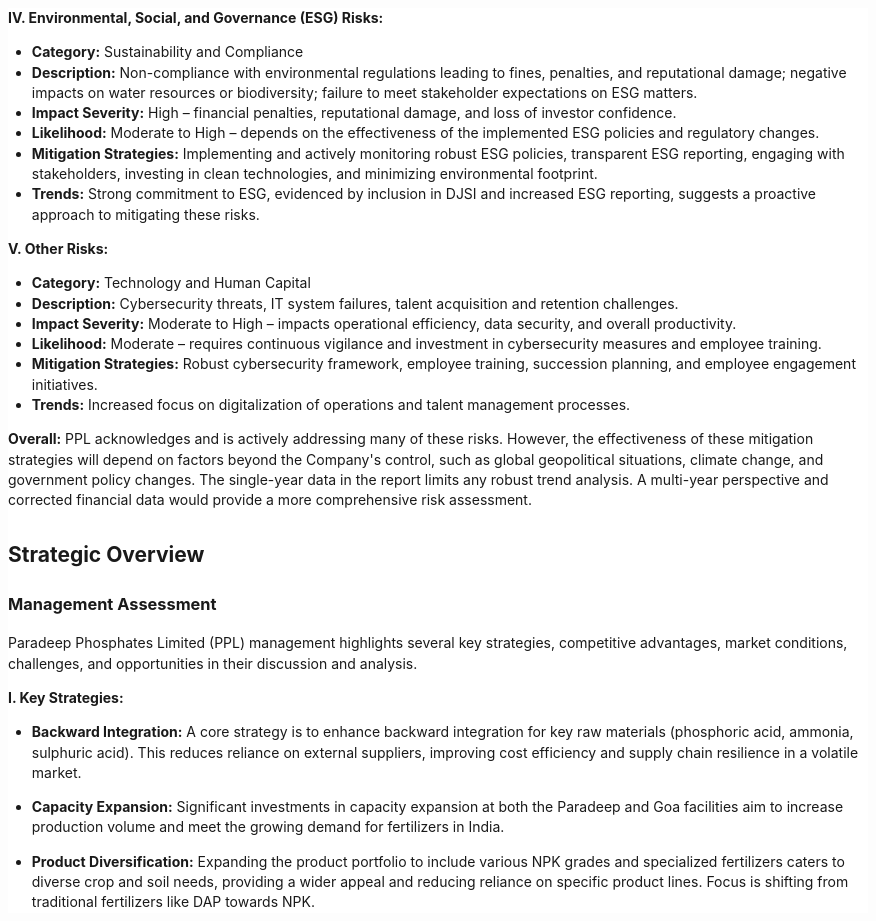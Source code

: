 **IV.  Environmental, Social, and Governance (ESG) Risks:**

* **Category:** Sustainability and Compliance
* **Description:**  Non-compliance with environmental regulations leading to fines, penalties, and reputational damage; negative impacts on water resources or biodiversity; failure to meet stakeholder expectations on ESG matters.
* **Impact Severity:** High – financial penalties, reputational damage, and loss of investor confidence.
* **Likelihood:** Moderate to High – depends on the effectiveness of the implemented ESG policies and regulatory changes.
* **Mitigation Strategies:**  Implementing and actively monitoring robust ESG policies, transparent ESG reporting, engaging with stakeholders, investing in clean technologies, and minimizing environmental footprint.
* **Trends:** Strong commitment to ESG, evidenced by inclusion in DJSI and increased ESG reporting, suggests a proactive approach to mitigating these risks.

**V.  Other Risks:**

* **Category:** Technology and Human Capital
* **Description:** Cybersecurity threats, IT system failures, talent acquisition and retention challenges.
* **Impact Severity:** Moderate to High – impacts operational efficiency, data security, and overall productivity.
* **Likelihood:** Moderate – requires continuous vigilance and investment in cybersecurity measures and employee training.
* **Mitigation Strategies:** Robust cybersecurity framework, employee training, succession planning, and employee engagement initiatives.
* **Trends:**  Increased focus on digitalization of operations and talent management processes.


**Overall:**  PPL acknowledges and is actively addressing many of these risks. However, the effectiveness of these mitigation strategies will depend on factors beyond the Company's control, such as global geopolitical situations, climate change, and government policy changes.  The single-year data in the report limits any robust trend analysis.  A multi-year perspective and corrected financial data would provide a more comprehensive risk assessment.



## Strategic Overview
### Management Assessment
Paradeep Phosphates Limited (PPL) management highlights several key strategies, competitive advantages, market conditions, challenges, and opportunities in their discussion and analysis.

**I. Key Strategies:**

* **Backward Integration:**  A core strategy is to enhance backward integration for key raw materials (phosphoric acid, ammonia, sulphuric acid).  This reduces reliance on external suppliers, improving cost efficiency and supply chain resilience in a volatile market.

* **Capacity Expansion:**  Significant investments in capacity expansion at both the Paradeep and Goa facilities aim to increase production volume and meet the growing demand for fertilizers in India.

* **Product Diversification:** Expanding the product portfolio to include various NPK grades and specialized fertilizers caters to diverse crop and soil needs, providing a wider appeal and reducing reliance on specific product lines.  Focus is shifting from traditional fertilizers like DAP towards NPK.
